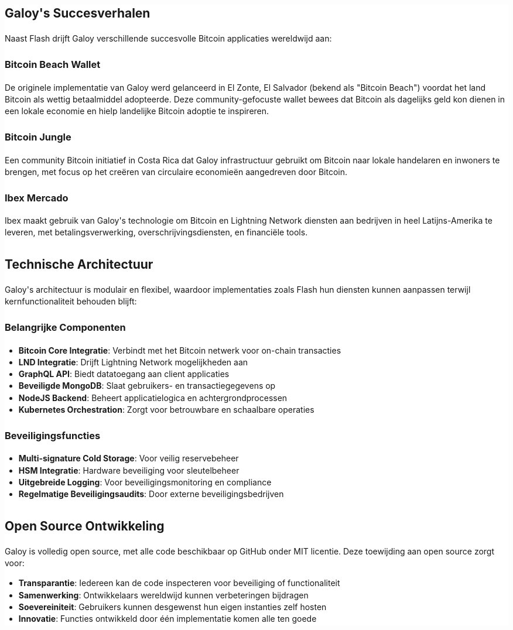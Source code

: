 ## Galoy's Succesverhalen

Naast Flash drijft Galoy verschillende succesvolle Bitcoin applicaties wereldwijd aan:

### Bitcoin Beach Wallet

De originele implementatie van Galoy werd gelanceerd in El Zonte, El Salvador (bekend als "Bitcoin Beach") voordat het land Bitcoin als wettig betaalmiddel adopteerde. Deze community-gefocuste wallet bewees dat Bitcoin als dagelijks geld kon dienen in een lokale economie en hielp landelijke Bitcoin adoptie te inspireren.

### Bitcoin Jungle

Een community Bitcoin initiatief in Costa Rica dat Galoy infrastructuur gebruikt om Bitcoin naar lokale handelaren en inwoners te brengen, met focus op het creëren van circulaire economieën aangedreven door Bitcoin.

### Ibex Mercado

Ibex maakt gebruik van Galoy's technologie om Bitcoin en Lightning Network diensten aan bedrijven in heel Latijns-Amerika te leveren, met betalingsverwerking, overschrijvingsdiensten, en financiële tools.

## Technische Architectuur

Galoy's architectuur is modulair en flexibel, waardoor implementaties zoals Flash hun diensten kunnen aanpassen terwijl kernfunctionaliteit behouden blijft:

### Belangrijke Componenten

- **Bitcoin Core Integratie**: Verbindt met het Bitcoin netwerk voor on-chain transacties
- **LND Integratie**: Drijft Lightning Network mogelijkheden aan
- **GraphQL API**: Biedt datatoegang aan client applicaties
- **Beveiligde MongoDB**: Slaat gebruikers- en transactiegegevens op
- **NodeJS Backend**: Beheert applicatielogica en achtergrondprocessen
- **Kubernetes Orchestration**: Zorgt voor betrouwbare en schaalbare operaties

### Beveiligingsfuncties

- **Multi-signature Cold Storage**: Voor veilig reservebeheer
- **HSM Integratie**: Hardware beveiliging voor sleutelbeheer
- **Uitgebreide Logging**: Voor beveiligingsmonitoring en compliance
- **Regelmatige Beveiligingsaudits**: Door externe beveiligingsbedrijven

## Open Source Ontwikkeling

Galoy is volledig open source, met alle code beschikbaar op GitHub onder MIT licentie. Deze toewijding aan open source zorgt voor:

- **Transparantie**: Iedereen kan de code inspecteren voor beveiliging of functionaliteit
- **Samenwerking**: Ontwikkelaars wereldwijd kunnen verbeteringen bijdragen
- **Soevereiniteit**: Gebruikers kunnen desgewenst hun eigen instanties zelf hosten
- **Innovatie**: Functies ontwikkeld door één implementatie komen alle ten goede
